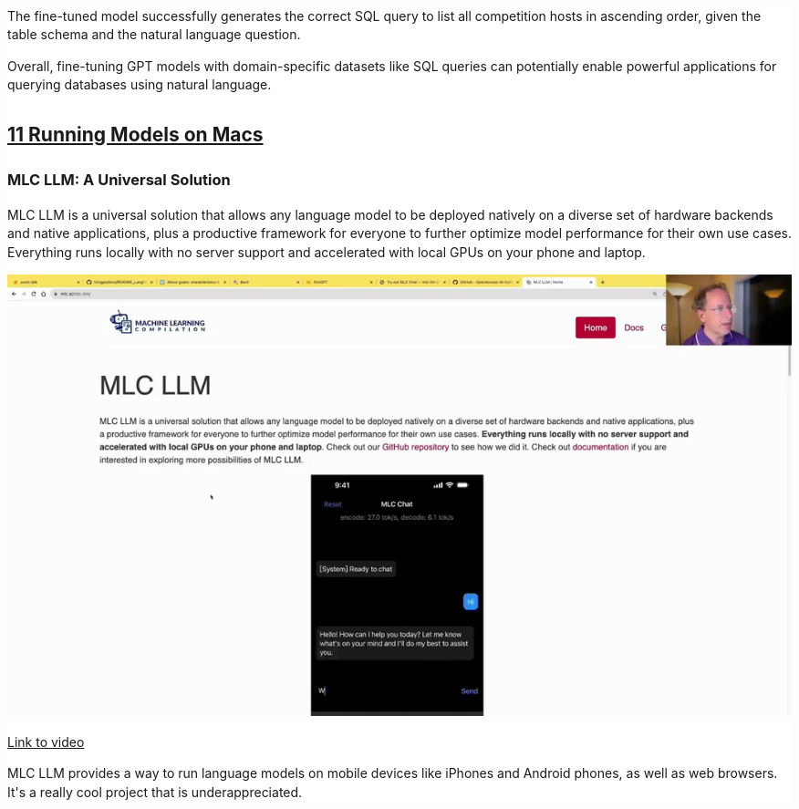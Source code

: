 

The fine-tuned model successfully generates the correct SQL query to list all competition hosts in ascending order, given the table schema and the natural language question.



Overall, fine-tuning GPT models with domain-specific datasets like SQL queries can potentially enable powerful applications for querying databases using natural language.
## [11 Running Models on Macs](https://www.youtube.com/watch?v=jkrNMKz9pWU&t=5160s)


### MLC LLM: A Universal Solution



MLC LLM is a universal solution that allows any language model to be deployed natively on a diverse set of hardware backends and native applications, plus a productive framework for everyone to further optimize model performance for their own use cases. Everything runs locally with no server support and accelerated with local GPUs on your phone and laptop.



<img src="/images/2024-04-04-hackers_guide_to_language_models/05220.jpg"/>

<a href="https://www.youtube.com/watch?v=jkrNMKz9pWU&t=5220s">Link to video</a>



MLC LLM provides a way to run language models on mobile devices like iPhones and Android phones, as well as web browsers. It's a really cool project that is underappreciated.
